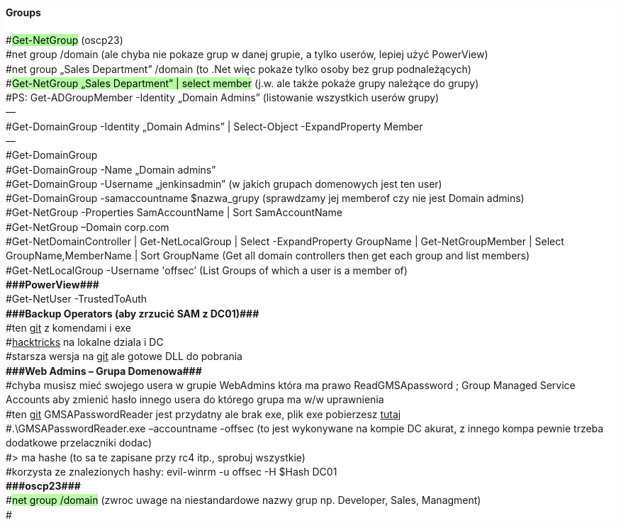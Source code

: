

<h4 class="wp-block-heading"><span class="ez-toc-section" id="Groups" ez-toc-data-id="#Groups"></span>Groups<span class="ez-toc-section-end"></span></h4>



<p>#<mark style="background-color:#b1ff9f" class="has-inline-color">Get-NetGroup</mark> (oscp23)<br>#net group /domain (ale chyba nie pokaze grup w danej grupie, a tylko userów, lepiej użyć PowerView)<br>#net group „Sales Department” /domain (to .Net więc pokaże tylko osoby bez grup podnależących)<br>#<mark style="background-color:#b5ffa4" class="has-inline-color">Get-NetGroup „Sales Department” | select member</mark> (j.w. ale także pokaże grupy należące do grupy)<br>#PS: Get-ADGroupMember -Identity „Domain Admins” (listowanie wszystkich userów grupy)<br>—<br>#Get-DomainGroup -Identity „Domain Admins” | Select-Object -ExpandProperty Member<br>—<br>#Get-DomainGroup<br>#Get-DomainGroup -Name „Domain admins”<br>#Get-DomainGroup -Username „jenkinsadmin” (w jakich grupach domenowych jest ten user)<br>#Get-DomainGroup -samaccountname $nazwa_grupy (sprawdzamy jej memberof czy nie jest Domain admins)<br>#Get-NetGroup -Properties SamAccountName | Sort SamAccountName<br>#Get-NetGroup –Domain corp.com<br>#Get-NetDomainController | Get-NetLocalGroup | Select -ExpandProperty GroupName | Get-NetGroupMember | Select GroupName,MemberName | Sort GroupName (Get all domain controllers then get each group and list members)<br>#Get-NetLocalGroup -Username 'offsec’ (List Groups of which a user is a member of)<br><strong>###PowerView###</strong><br>#Get-NetUser -TrustedToAuth<br><strong>###Backup Operators (aby zrzucić SAM z DC01)###</strong><br>#ten <a href="https://github.com/mpgn/BackupOperatorToDA">git</a> z komendami i exe<br>#<a href="https://book.hacktricks.xyz/windows-hardening/active-directory-methodology/privileged-groups-and-token-privileges">hacktricks</a> na lokalne dziala i DC<br>#starsza wersja na <a href="https://github.com/giuliano108/SeBackupPrivilege">git</a> ale gotowe DLL do pobrania<br><strong>###Web Admins – Grupa Domenowa###</strong><br>#chyba musisz mieć swojego usera w grupie WebAdmins która ma prawo ReadGMSApassword ;  Group Managed Service Accounts aby zmienić hasło innego usera do którego grupa ma w/w uprawnienia<br>#ten <a href="https://github.com/rvazarkar/GMSAPasswordReader">git</a> GMSAPasswordReader jest przydatny ale brak exe, plik exe pobierzesz <a href="https://github.com/expl0itabl3/Toolies">tutaj</a><br>#.\GMSAPasswordReader.exe –accountname -offsec (to jest wykonywane na kompie DC akurat, z innego kompa pewnie trzeba dodatkowe przelaczniki dodac)<br>#&gt; ma hashe (to sa te zapisane przy rc4 itp., sprobuj wszystkie)<br>#korzysta ze znalezionych hashy: evil-winrm -u offsec -H $Hash DC01<br><strong>###oscp23###</strong><br>#<mark style="background-color:#baffaa" class="has-inline-color">net group /domain</mark> (zwroc uwage na niestandardowe nazwy grup np. Developer, Sales, Managment)<br>#<mark style="background-color:#afff9d" class="h
